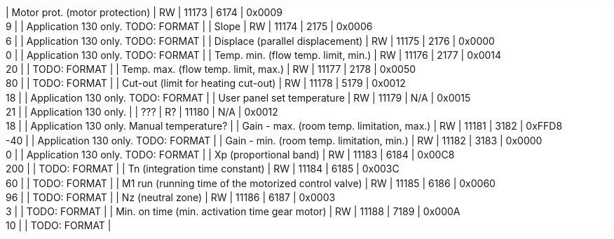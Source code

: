 | Motor prot. (motor protection)                          | RW         | 11173                 | 6174 | 0x0009<br/>9    |                                                                                                                                              | Application 130 only. TODO: FORMAT                                                                              |
| Slope                                                   | RW         | 11174                 | 2175 | 0x0006<br/>6    |                                                                                                                                              | Application 130 only. TODO: FORMAT                                                                              |
| Displace (parallel displacement)                        | RW         | 11175                 | 2176 | 0x0000<br/>0    |                                                                                                                                              | Application 130 only. TODO: FORMAT                                                                              |
| Temp. min. (flow temp. limit, min.)                     | RW         | 11176                 | 2177 | 0x0014<br/>20   |                                                                                                                                              | TODO: FORMAT                                                                                                    |
| Temp. max. (flow temp. limit, max.)                     | RW         | 11177                 | 2178 | 0x0050<br/>80   |                                                                                                                                              | TODO: FORMAT                                                                                                    |
| Cut-out (limit for heating cut-out)                     | RW         | 11178                 | 5179 | 0x0012<br/>18   |                                                                                                                                              | Application 130 only. TODO: FORMAT                                                                              |
| User panel set temperature                              | RW         | 11179                 | N/A  | 0x0015<br/>21   |                                                                                                                                              | Application 130 only.                                                                 |
| ???                                                     | R?         | 11180                 | N/A  | 0x0012<br/>18   |                                                                                                                                              | Application 130 only. Manual temperature?                                                                       |
| Gain - max. (room temp. limitation, max.)               | RW         | 11181                 | 3182 | 0xFFD8<br/>-40  |                                                                                                                                              | Application 130 only. TODO: FORMAT                                                                              |
| Gain - min. (room temp. limitation, min.)               | RW         | 11182                 | 3183 | 0x0000<br/>0    |                                                                                                                                              | Application 130 only. TODO: FORMAT                                                                              |
| Xp (proportional band)                                  | RW         | 11183                 | 6184 | 0x00C8<br/>200  |                                                                                                                                              | TODO: FORMAT                                                                                                    |
| Tn (integration time constant)                          | RW         | 11184                 | 6185 | 0x003C<br/>60   |                                                                                                                                              | TODO: FORMAT                                                                                                    |
| M1 run (running time of the motorized control valve)    | RW         | 11185                 | 6186 | 0x0060<br/>96   |                                                                                                                                              | TODO: FORMAT                                                                                                    |
| Nz (neutral zone)                                       | RW         | 11186                 | 6187 | 0x0003<br/>3    |                                                                                                                                              | TODO: FORMAT                                                                                                    |
| Min. on time (min. activation time gear motor)          | RW         | 11188                 | 7189 | 0x000A<br/>10   |                                                                                                                                              | TODO: FORMAT                                                                                                    |